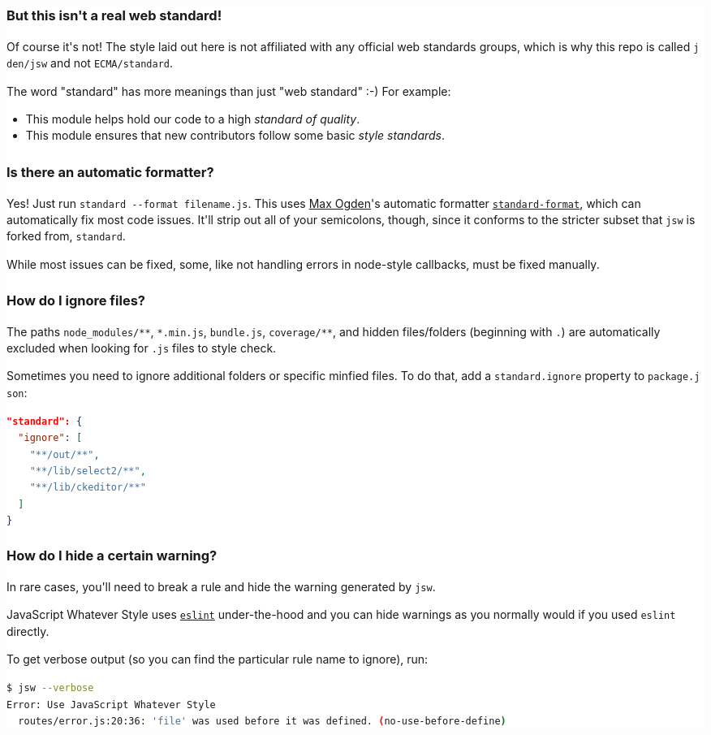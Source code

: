 [bikeshedding]: https://www.freebsd.org/doc/en_US.ISO8859-1/books/faq/misc.html#idp60694736

### But this isn't a real web standard!

Of course it's not! The style laid out here is not affiliated with any official web
standards groups, which is why this repo is called `jden/jsw` and not
`ECMA/standard`.

The word "standard" has more meanings than just "web standard" :-) For example:

- This module helps hold our code to a high *standard of quality*.
- This module ensures that new contributors follow some basic *style standards*.

### Is there an automatic formatter?

Yes! Just run `standard --format filename.js`. This uses
[Max Ogden][max]'s automatic formatter
[`standard-format`][standard-format], which can automatically
fix most code issues. It'll strip out all of your semicolons, though, since it conforms to the stricter subset that `jsw` is forked from, `standard`.

While most issues can be fixed, some, like not handling errors in node-style callbacks,
must be fixed manually.

[max]: https://github.com/maxogden
[standard-format]: https://github.com/maxogden/standard-format

### How do I ignore files?

The paths `node_modules/**`, `*.min.js`, `bundle.js`, `coverage/**`, and hidden
files/folders (beginning with `.`) are automatically excluded when looking for `.js` files
to style check.

Sometimes you need to ignore additional folders or specific minfied files. To do that, add
a `standard.ignore` property to `package.json`:

```json
"standard": {
  "ignore": [
    "**/out/**",
    "**/lib/select2/**",
    "**/lib/ckeditor/**"
  ]
}
```

### How do I hide a certain warning?

In rare cases, you'll need to break a rule and hide the warning generated by `jsw`.

JavaScript Whatever Style uses [`eslint`](http://eslint.org/) under-the-hood and you can
hide warnings as you normally would if you used `eslint` directly.

To get verbose output (so you can find the particular rule name to ignore), run:

```bash
$ jsw --verbose
Error: Use JavaScript Whatever Style
  routes/error.js:20:36: 'file' was used before it was defined. (no-use-before-define)
```


[npm-image]: https://img.shields.io/npm/v/jsw.svg?style=flat
[npm-url]: https://npmjs.org/package/jsw
[downloads-image]: https://img.shields.io/npm/dm/jsw.svg?style=flat
[downloads-url]: https://npmjs.org/package/jsw
[1]: http://blog.izs.me/post/2353458699/an-open-letter-to-javascript-leaders-regarding
[2]: http://inimino.org/~inimino/blog/javascript_semicolons
[3]: https://github.com/maxogden/messages/issues/18
[4]: RULES.md#automatic-semicolon-insertion-asi
[5]: https://developer.mozilla.org/en-US/docs/Web/API/Window.self
[6]: RULES.md#javascript-whatever-style